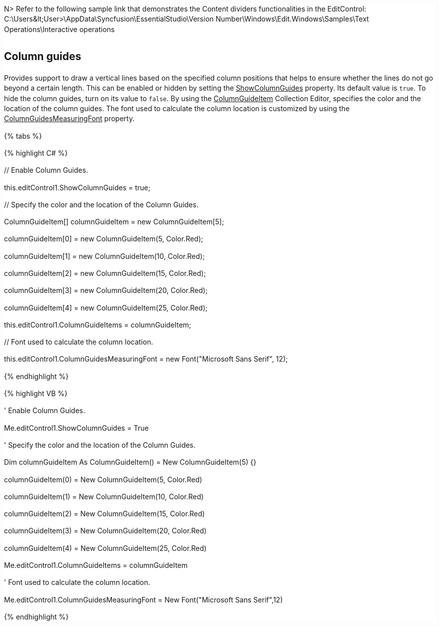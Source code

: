 
N> Refer to the following sample link that demonstrates the Content dividers functionalities in the EditControl:
C:\Users\&lt;User&gt;\AppData\Syncfusion\EssentialStudio\Version Number\Windows\Edit.Windows\Samples\Text Operations\Interactive operations

## Column guides

Provides support to draw a vertical lines based on the specified column positions that helps to ensure whether the lines do not go beyond a certain length. This can be enabled or hidden by setting the [ShowColumnGuides](https://help.syncfusion.com/cr/cref_files/windowsforms/edit/Syncfusion.Edit.Windows~Syncfusion.Windows.Forms.Edit.EditControl~ShowColumnGuides.html) property. Its default value is `true`. To hide the column guides, turn on its value to `false`. By using the [ColumnGuideItem](https://help.syncfusion.com/cr/cref_files/windowsforms/edit/Syncfusion.Edit.Windows~Syncfusion.Windows.Forms.Edit.Utils.ColumnGuideItem.html) Collection Editor, specifies the color and the location of the column guides. The font used to calculate the column location is customized by using the [ColumnGuidesMeasuringFont](https://help.syncfusion.com/cr/cref_files/windowsforms/edit/Syncfusion.Edit.Windows~Syncfusion.Windows.Forms.Edit.EditControl~ColumnGuidesMeasuringFont.html) property.

{% tabs %}

{% highlight C# %}

// Enable Column Guides.

this.editControl1.ShowColumnGuides = true;

// Specify the color and the location of the Column Guides.

ColumnGuideItem[] columnGuideItem = new ColumnGuideItem[5];

columnGuideItem[0] = new ColumnGuideItem(5, Color.Red);

columnGuideItem[1] = new ColumnGuideItem(10, Color.Red);

columnGuideItem[2] = new ColumnGuideItem(15, Color.Red);

columnGuideItem[3] = new ColumnGuideItem(20, Color.Red);

columnGuideItem[4] = new ColumnGuideItem(25, Color.Red);

this.editControl1.ColumnGuideItems = columnGuideItem;

// Font used to calculate the column location.

this.editControl1.ColumnGuidesMeasuringFont = new Font("Microsoft Sans Serif", 12);

{% endhighlight %}


{% highlight VB %}

' Enable Column Guides.

Me.editControl1.ShowColumnGuides = True

' Specify the color and the location of the Column Guides.

Dim columnGuideItem As ColumnGuideItem() = New ColumnGuideItem(5) {}

columnGuideItem(0) = New ColumnGuideItem(5, Color.Red)

columnGuideItem(1) = New ColumnGuideItem(10, Color.Red) 

columnGuideItem(2) = New ColumnGuideItem(15, Color.Red)

columnGuideItem(3) = New ColumnGuideItem(20, Color.Red) 

columnGuideItem(4) = New ColumnGuideItem(25, Color.Red)

Me.editControl1.ColumnGuideItems = columnGuideItem

' Font used to calculate the column location.

Me.editControl1.ColumnGuidesMeasuringFont = New Font("Microsoft Sans Serif",12)

{% endhighlight %}
